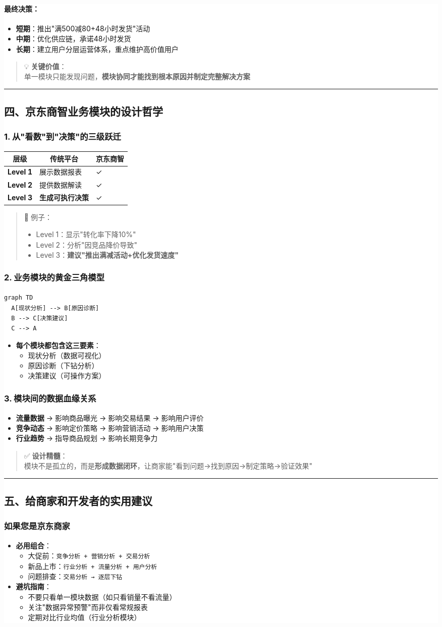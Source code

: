 #### 最终决策：
- **短期**：推出"满500减80+48小时发货"活动  
- **中期**：优化供应链，承诺48小时发货  
- **长期**：建立用户分层运营体系，重点维护高价值用户  

> 💡 **关键价值**：  
> 单一模块只能发现问题，**模块协同才能找到根本原因并制定完整解决方案**

---

## 四、京东商智业务模块的设计哲学

### 1. **从"看数"到"决策"的三级跃迁**
| 层级 | 传统平台 | 京东商智 |
|------|----------|----------|
| **Level 1** | 展示数据报表 | ✓ |
| **Level 2** | 提供数据解读 | ✓ |
| **Level 3** | **生成可执行决策** | ✓ |

> 🌰 例子：  
> - Level 1：显示"转化率下降10%"  
> - Level 2：分析"因竞品降价导致"  
> - Level 3：**建议"推出满减活动+优化发货速度"**

### 2. **业务模块的黄金三角模型**
```mermaid
graph TD
  A[现状分析] --> B[原因诊断]
  B --> C[决策建议]
  C --> A
```
- **每个模块都包含这三要素**：  
  - 现状分析（数据可视化）  
  - 原因诊断（下钻分析）  
  - 决策建议（可操作方案）

### 3. **模块间的数据血缘关系**
- **流量数据** → 影响商品曝光 → 影响交易结果 → 影响用户评价  
- **竞争动态** → 影响定价策略 → 影响营销活动 → 影响用户决策  
- **行业趋势** → 指导商品规划 → 影响长期竞争力  

> ✅ **设计精髓**：  
> 模块不是孤立的，而是**形成数据闭环**，让商家能"看到问题→找到原因→制定策略→验证效果"

---

## 五、给商家和开发者的实用建议

### 如果您是**京东商家**
- **必用组合**：  
  - 大促前：`竞争分析 + 营销分析 + 交易分析`  
  - 新品上市：`行业分析 + 流量分析 + 用户分析`  
  - 问题排查：`交易分析 → 逐层下钻`  
- **避坑指南**：  
  - 不要只看单一模块数据（如只看销量不看流量）  
  - 关注"数据异常预警"而非仅看常规报表  
  - 定期对比行业均值（行业分析模块）
